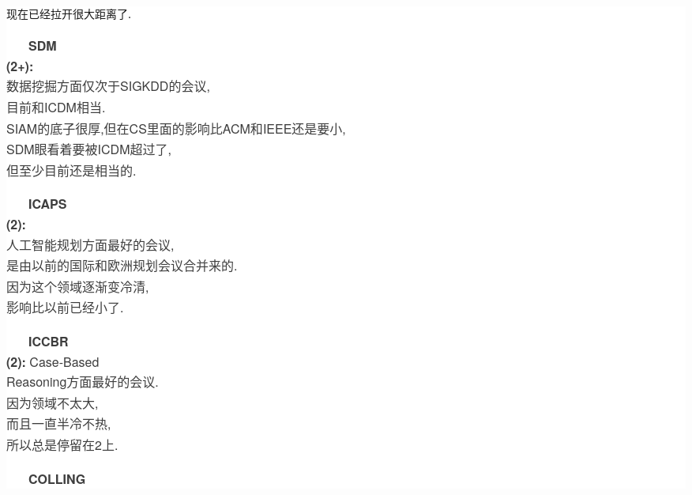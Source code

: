 <span style="max-width: 100%; word-wrap: break-word !important; box-sizing: border-box !important; font-family: 宋体;">现在已经拉开很大距离了</span>.</p><p style="max-width: 100%; word-wrap: normal; box-sizing: border-box !important; min-height: 1em; white-space: pre-wrap; color: rgb(62, 62, 62); font-family: &apos;Helvetica Neue&apos;, Helvetica, &apos;Hiragino Sans GB&apos;, &apos;Microsoft YaHei&apos;, 微软雅黑, Arial, sans-serif; font-size: 16px; font-style: normal; font-variant: normal; font-weight: normal; letter-spacing: normal; line-height: 25.6000003814697px; orphans: auto; text-align: start; text-transform: none; widows: auto; word-spacing: 0px; -webkit-text-stroke-width: 0px; text-indent: 28px; background-color: rgb(255, 255, 255);"><strong style="max-width: 100%; word-wrap: break-word !important; box-sizing: border-box !important;">SDM (2+):</strong> <span style="max-width: 100%; word-wrap: break-word !important; box-sizing: border-box !important; font-family: 宋体;">数据挖掘方面仅次于</span>SIGKDD<span style="max-width: 100%; word-wrap: break-word !important; box-sizing: border-box !important; font-family: 宋体;">的会议</span>, <span style="max-width: 100%; word-wrap: break-word !important; box-sizing: border-box !important; font-family: 宋体;">目前和</span>ICDM<span style="max-width: 100%; word-wrap: break-word !important; box-sizing: border-box !important; font-family: 宋体;">相当</span>. SIAM<span style="max-width: 100%; word-wrap: break-word !important; box-sizing: border-box !important; font-family: 宋体;">的底子很厚</span>,<span style="max-width: 100%; word-wrap: break-word !important; box-sizing: border-box !important; font-family: 宋体;">但在</span>CS<span style="max-width: 100%; word-wrap: break-word !important; box-sizing: border-box !important; font-family: 宋体;">里面的影响比</span>ACM<span style="max-width: 100%; word-wrap: break-word !important; box-sizing: border-box !important; font-family: 宋体;">和</span>IEEE<span style="max-width: 100%; word-wrap: break-word !important; box-sizing: border-box !important; font-family: 宋体;">还是要小</span>, SDM<span style="max-width: 100%; word-wrap: break-word !important; box-sizing: border-box !important; font-family: 宋体;">眼看着要被</span>ICDM<span style="max-width: 100%; word-wrap: break-word !important; box-sizing: border-box !important; font-family: 宋体;">超过了</span>, <span style="max-width: 100%; word-wrap: break-word !important; box-sizing: border-box !important; font-family: 宋体;">但至少目前还是相当的</span>.</p><p style="max-width: 100%; word-wrap: normal; box-sizing: border-box !important; min-height: 1em; white-space: pre-wrap; color: rgb(62, 62, 62); font-family: &apos;Helvetica Neue&apos;, Helvetica, &apos;Hiragino Sans GB&apos;, &apos;Microsoft YaHei&apos;, 微软雅黑, Arial, sans-serif; font-size: 16px; font-style: normal; font-variant: normal; font-weight: normal; letter-spacing: normal; line-height: 25.6000003814697px; orphans: auto; text-align: start; text-transform: none; widows: auto; word-spacing: 0px; -webkit-text-stroke-width: 0px; text-indent: 28px; background-color: rgb(255, 255, 255);"><strong style="max-width: 100%; word-wrap: break-word !important; box-sizing: border-box !important;">ICAPS (2):</strong> <span style="max-width: 100%; word-wrap: break-word !important; box-sizing: border-box !important; font-family: 宋体;">人工智能规划方面最好的会议</span>, <span style="max-width: 100%; word-wrap: break-word !important; box-sizing: border-box !important; font-family: 宋体;">是由以前的国际和欧洲规划会议合并来的</span>. <span style="max-width: 100%; word-wrap: break-word !important; box-sizing: border-box !important; font-family: 宋体;">因为这个领域逐渐变冷清</span>, <span style="max-width: 100%; word-wrap: break-word !important; box-sizing: border-box !important; font-family: 宋体;">影响比以前已经小了</span>.</p><p style="max-width: 100%; word-wrap: normal; box-sizing: border-box !important; min-height: 1em; white-space: pre-wrap; color: rgb(62, 62, 62); font-family: &apos;Helvetica Neue&apos;, Helvetica, &apos;Hiragino Sans GB&apos;, &apos;Microsoft YaHei&apos;, 微软雅黑, Arial, sans-serif; font-size: 16px; font-style: normal; font-variant: normal; font-weight: normal; letter-spacing: normal; line-height: 25.6000003814697px; orphans: auto; text-align: start; text-transform: none; widows: auto; word-spacing: 0px; -webkit-text-stroke-width: 0px; text-indent: 28px; background-color: rgb(255, 255, 255);"><strong style="max-width: 100%; word-wrap: break-word !important; box-sizing: border-box !important;">ICCBR (2):</strong> Case-Based Reasoning<span style="max-width: 100%; word-wrap: break-word !important; box-sizing: border-box !important; font-family: 宋体;">方面最好的会议</span>. <span style="max-width: 100%; word-wrap: break-word !important; box-sizing: border-box !important; font-family: 宋体;">因为领域不太大</span>, <span style="max-width: 100%; word-wrap: break-word !important; box-sizing: border-box !important; font-family: 宋体;">而且一直半冷不热</span>, <span style="max-width: 100%; word-wrap: break-word !important; box-sizing: border-box !important; font-family: 宋体;">所以总是停留在</span>2<span style="max-width: 100%; word-wrap: break-word !important; box-sizing: border-box !important; font-family: 宋体;">上</span>.</p><p style="max-width: 100%; word-wrap: normal; box-sizing: border-box !important; min-height: 1em; white-space: pre-wrap; color: rgb(62, 62, 62); font-family: &apos;Helvetica Neue&apos;, Helvetica, &apos;Hiragino Sans GB&apos;, &apos;Microsoft YaHei&apos;, 微软雅黑, Arial, sans-serif; font-size: 16px; font-style: normal; font-variant: normal; font-weight: normal; letter-spacing: normal; line-height: 25.6000003814697px; orphans: auto; text-align: start; text-transform: none; widows: auto; word-spacing: 0px; -webkit-text-stroke-width: 0px; text-indent: 28px; background-color: rgb(255, 255, 255);"><strong style="max-width: 100%; word-wrap: break-word !important; box-sizing: border-box !important;">COLLING
